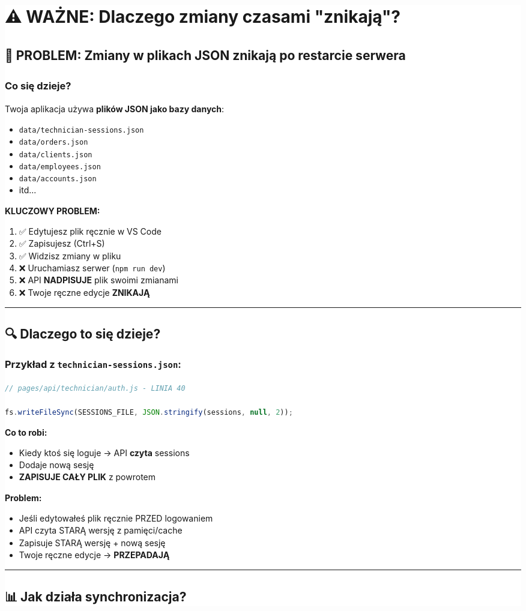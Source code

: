 # ⚠️ WAŻNE: Dlaczego zmiany czasami "znikają"?

## 🔴 PROBLEM: Zmiany w plikach JSON znikają po restarcie serwera

### Co się dzieje?

Twoja aplikacja używa **plików JSON jako bazy danych**:
- `data/technician-sessions.json`
- `data/orders.json`
- `data/clients.json`
- `data/employees.json`
- `data/accounts.json`
- itd...

**KLUCZOWY PROBLEM:**

1. ✅ Edytujesz plik ręcznie w VS Code
2. ✅ Zapisujesz (Ctrl+S)
3. ✅ Widzisz zmiany w pliku
4. ❌ Uruchamiasz serwer (`npm run dev`)
5. ❌ API **NADPISUJE** plik swoimi zmianami
6. ❌ Twoje ręczne edycje **ZNIKAJĄ**

---

## 🔍 Dlaczego to się dzieje?

### Przykład z `technician-sessions.json`:

```javascript
// pages/api/technician/auth.js - LINIA 40

fs.writeFileSync(SESSIONS_FILE, JSON.stringify(sessions, null, 2));
```

**Co to robi:**
- Kiedy ktoś się loguje → API **czyta** sessions
- Dodaje nową sesję
- **ZAPISUJE CAŁY PLIK** z powrotem

**Problem:**
- Jeśli edytowałeś plik ręcznie PRZED logowaniem
- API czyta STARĄ wersję z pamięci/cache
- Zapisuje STARĄ wersję + nową sesję
- Twoje ręczne edycje → **PRZEPADAJĄ**

---

## 📊 Jak działa synchronizacja?
